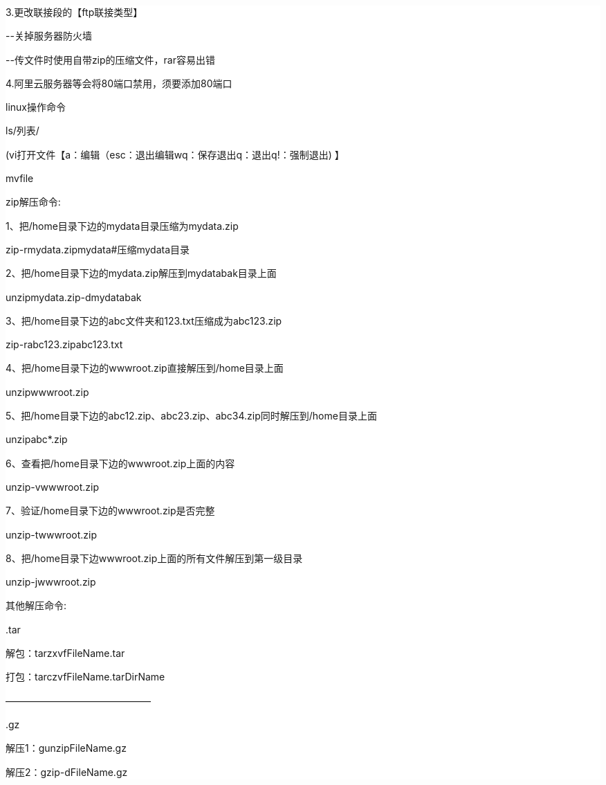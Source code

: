 3.更改联接段的【ftp联接类型】

--关掉服务器防火墙

--传文件时使用自带zip的压缩文件，rar容易出错

4.阿里云服务器等会将80端口禁用，须要添加80端口

linux操作命令

ls/列表/

(vi打开文件【a：编辑（esc：退出编辑wq：保存退出q：退出q!：强制退出) 】

mvfile

zip解压命令:

1、把/home目录下边的mydata目录压缩为mydata.zip

zip-rmydata.zipmydata#压缩mydata目录

2、把/home目录下边的mydata.zip解压到mydatabak目录上面

unzipmydata.zip-dmydatabak

3、把/home目录下边的abc文件夹和123.txt压缩成为abc123.zip

zip-rabc123.zipabc123.txt

4、把/home目录下边的wwwroot.zip直接解压到/home目录上面

unzipwwwroot.zip

5、把/home目录下边的abc12.zip、abc23.zip、abc34.zip同时解压到/home目录上面

unzipabc*.zip

6、查看把/home目录下边的wwwroot.zip上面的内容

unzip-vwwwroot.zip

7、验证/home目录下边的wwwroot.zip是否完整

unzip-twwwroot.zip

8、把/home目录下边wwwroot.zip上面的所有文件解压到第一级目录

unzip-jwwwroot.zip

其他解压命令:

.tar

解包：tarzxvfFileName.tar

打包：tarczvfFileName.tarDirName

———————————————

.gz

解压1：gunzipFileName.gz

解压2：gzip-dFileName.gz
